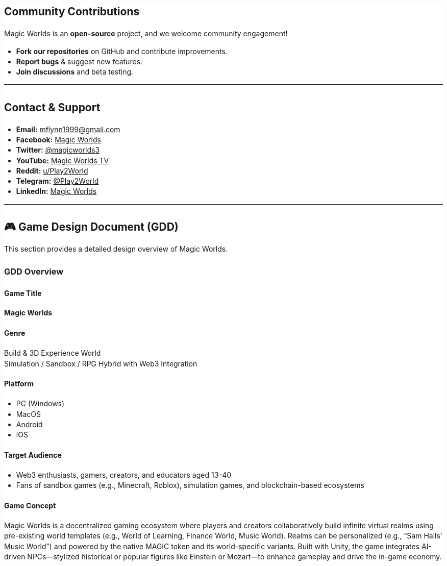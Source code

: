 
## Community Contributions

Magic Worlds is an **open-source** project, and we welcome community engagement!
- **Fork our repositories** on GitHub and contribute improvements.
- **Report bugs** & suggest new features.
- **Join discussions** and beta testing.

---

## Contact & Support

- **Email:** mflynn1999@gmail.com  
- **Facebook:** [Magic Worlds](https://www.facebook.com/MagikWorlds)  
- **Twitter:** [@magicworlds3](https://x.com/magicworlds3)  
- **YouTube:** [Magic Worlds TV](https://youtube.com/@magicworldstv?si=FHtkbuWJh5aYKmQy)  
- **Reddit:** [u/Play2World](https://www.reddit.com/user/Play2World/)  
- **Telegram:** [@Play2World](https://t.me/Play2World)  
- **LinkedIn:** [Magic Worlds](https://www.linkedin.com/company/magic-worlds/)

---

## 🎮 Game Design Document (GDD)

This section provides a detailed design overview of Magic Worlds.

### <a name="gdd-overview"></a>GDD Overview

#### Game Title
**Magic Worlds**

#### Genre
Build & 3D Experience World  
Simulation / Sandbox / RPG Hybrid with Web3 Integration

#### Platform
- PC (Windows)
- MacOS
- Android
- iOS

#### Target Audience
- Web3 enthusiasts, gamers, creators, and educators aged 13–40  
- Fans of sandbox games (e.g., Minecraft, Roblox), simulation games, and blockchain-based ecosystems

#### Game Concept
Magic Worlds is a decentralized gaming ecosystem where players and creators collaboratively build infinite virtual realms using pre-existing world templates (e.g., World of Learning, Finance World, Music World). Realms can be personalized (e.g., “Sam Halls’ Music World”) and powered by the native MAGIC token and its world-specific variants. Built with Unity, the game integrates AI-driven NPCs—stylized historical or popular figures like Einstein or Mozart—to enhance gameplay and drive the in-game economy.
